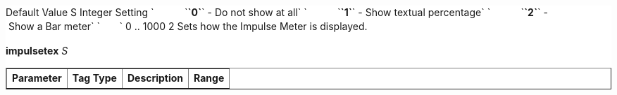 </th>
<th>
Default Value

</th>
</tr>
<tr>
<td>
S

</td>
<td>
Integer

</td>
<td>
Setting

</td>
<td>
`           `<b>`0`</b>` - Do not show at all`
`           `<b>`1`</b>` - Show textual percentage`
`           `<b>`2`</b>` - Show a Bar meter`
`       `

</td>
<td>
0 .. 1000

</td>
<td>
2

</td>
</tr>
</table>
Sets how the Impulse Meter is displayed.

<b>impulsetex</b> <em>S</em>

<table width="75%" border="1px" cellspacing="3" cellpadding="3">
<tr>
<th>
Parameter

</th>
<th>
Tag Type

</th>
<th>
Description

</th>
<th>
Range
